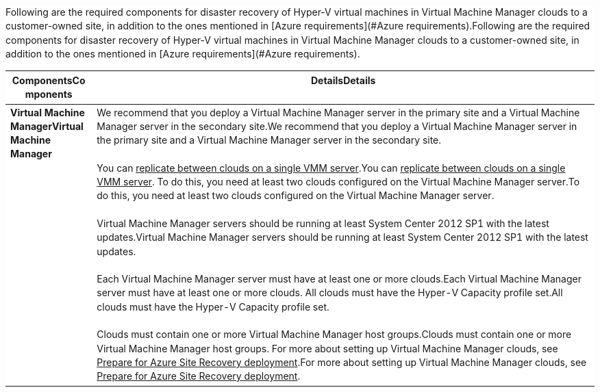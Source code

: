 <span data-ttu-id="47ddc-241">Following are the required components for disaster recovery of Hyper-V virtual machines in Virtual Machine Manager clouds to a customer-owned site, in addition to the ones mentioned in [Azure requirements](#Azure requirements).</span><span class="sxs-lookup"><span data-stu-id="47ddc-241">Following are the required components for disaster recovery of Hyper-V virtual machines in Virtual Machine Manager clouds to a customer-owned site, in addition to the ones mentioned in [Azure requirements](#Azure requirements).</span></span>

| <span data-ttu-id="47ddc-242">**Components**</span><span class="sxs-lookup"><span data-stu-id="47ddc-242">**Components**</span></span> | <span data-ttu-id="47ddc-243">**Details**</span><span class="sxs-lookup"><span data-stu-id="47ddc-243">**Details**</span></span> |
| --- | --- |
| <span data-ttu-id="47ddc-244">**Virtual Machine Manager**</span><span class="sxs-lookup"><span data-stu-id="47ddc-244">**Virtual Machine Manager**</span></span> |  <span data-ttu-id="47ddc-245">We recommend that you deploy a Virtual Machine Manager server in the primary site and a Virtual Machine Manager server in the secondary site.</span><span class="sxs-lookup"><span data-stu-id="47ddc-245">We recommend that you deploy a Virtual Machine Manager server in the primary site and a Virtual Machine Manager server in the secondary site.</span></span><br/><br/> <span data-ttu-id="47ddc-246">You can [replicate between clouds on a single VMM server](site-recovery-vmm-to-vmm.md#prepare-for-single-server-deployment).</span><span class="sxs-lookup"><span data-stu-id="47ddc-246">You can [replicate between clouds on a single VMM server](site-recovery-vmm-to-vmm.md#prepare-for-single-server-deployment).</span></span> <span data-ttu-id="47ddc-247">To do this, you need at least two clouds configured on the Virtual Machine Manager server.</span><span class="sxs-lookup"><span data-stu-id="47ddc-247">To do this, you need at least two clouds configured on the Virtual Machine Manager server.</span></span><br/><br/> <span data-ttu-id="47ddc-248">Virtual Machine Manager servers should be running at least System Center 2012 SP1 with the latest updates.</span><span class="sxs-lookup"><span data-stu-id="47ddc-248">Virtual Machine Manager servers should be running at least System Center 2012 SP1 with the latest updates.</span></span><br/><br/> <span data-ttu-id="47ddc-249">Each Virtual Machine Manager server must have at least one or more clouds.</span><span class="sxs-lookup"><span data-stu-id="47ddc-249">Each Virtual Machine Manager server must have at least one or more clouds.</span></span> <span data-ttu-id="47ddc-250">All clouds must have the Hyper-V Capacity profile set.</span><span class="sxs-lookup"><span data-stu-id="47ddc-250">All clouds must have the Hyper-V Capacity profile set.</span></span> <br/><br/><span data-ttu-id="47ddc-251">Clouds must contain one or more Virtual Machine Manager host groups.</span><span class="sxs-lookup"><span data-stu-id="47ddc-251">Clouds must contain one or more Virtual Machine Manager host groups.</span></span> <span data-ttu-id="47ddc-252">For more about setting up Virtual Machine Manager clouds, see [Prepare for Azure Site Recovery deployment](https://msdn.microsoft.com/library/azure/dn469075.aspx#BKMK_Fabric).</span><span class="sxs-lookup"><span data-stu-id="47ddc-252">For more about setting up Virtual Machine Manager clouds, see [Prepare for Azure Site Recovery deployment](https://msdn.microsoft.com/library/azure/dn469075.aspx#BKMK_Fabric).</span></span> |